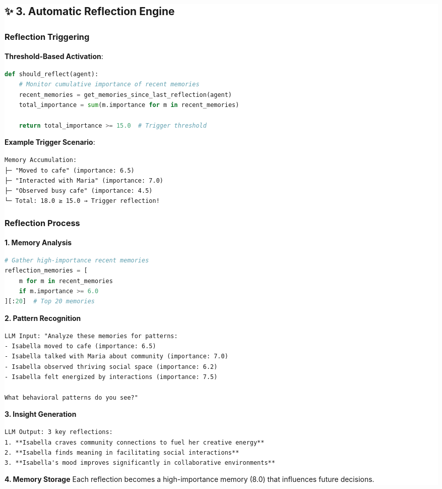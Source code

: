## ✨ 3. Automatic Reflection Engine

### Reflection Triggering

**Threshold-Based Activation**:
```python
def should_reflect(agent):
    # Monitor cumulative importance of recent memories
    recent_memories = get_memories_since_last_reflection(agent)
    total_importance = sum(m.importance for m in recent_memories)
    
    return total_importance >= 15.0  # Trigger threshold
```

**Example Trigger Scenario**:
```
Memory Accumulation:
├─ "Moved to cafe" (importance: 6.5)
├─ "Interacted with Maria" (importance: 7.0) 
├─ "Observed busy cafe" (importance: 4.5)
└─ Total: 18.0 ≥ 15.0 → Trigger reflection!
```

### Reflection Process

**1. Memory Analysis**
```python
# Gather high-importance recent memories
reflection_memories = [
    m for m in recent_memories 
    if m.importance >= 6.0
][:20]  # Top 20 memories
```

**2. Pattern Recognition**
```
LLM Input: "Analyze these memories for patterns:
- Isabella moved to cafe (importance: 6.5)
- Isabella talked with Maria about community (importance: 7.0)
- Isabella observed thriving social space (importance: 6.2)
- Isabella felt energized by interactions (importance: 7.5)

What behavioral patterns do you see?"
```

**3. Insight Generation**
```
LLM Output: 3 key reflections:
1. **Isabella craves community connections to fuel her creative energy**
2. **Isabella finds meaning in facilitating social interactions**
3. **Isabella's mood improves significantly in collaborative environments**
```

**4. Memory Storage**
Each reflection becomes a high-importance memory (8.0) that influences future decisions.
